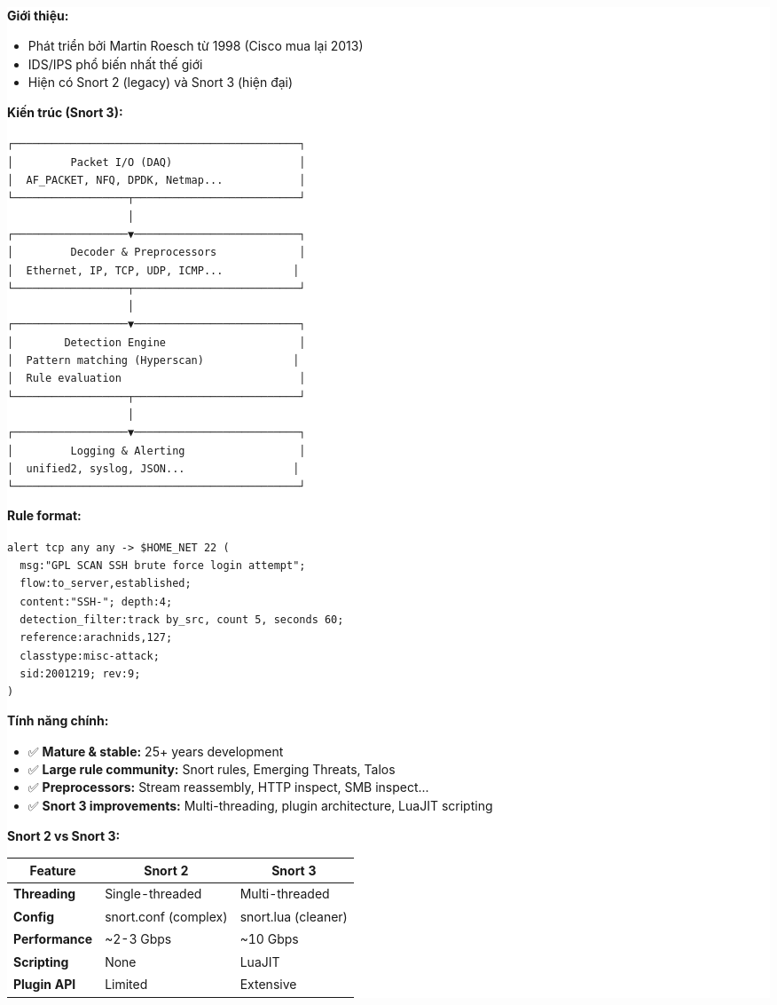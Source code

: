 **Giới thiệu:**
- Phát triển bởi Martin Roesch từ 1998 (Cisco mua lại 2013)
- IDS/IPS phổ biến nhất thế giới
- Hiện có Snort 2 (legacy) và Snort 3 (hiện đại)

**Kiến trúc (Snort 3):**
```
┌─────────────────────────────────────────────┐
│         Packet I/O (DAQ)                    │
│  AF_PACKET, NFQ, DPDK, Netmap...            │
└──────────────────┬──────────────────────────┘
                   │
┌──────────────────▼──────────────────────────┐
│         Decoder & Preprocessors             │
│  Ethernet, IP, TCP, UDP, ICMP...           │
└──────────────────┬──────────────────────────┘
                   │
┌──────────────────▼──────────────────────────┐
│        Detection Engine                     │
│  Pattern matching (Hyperscan)              │
│  Rule evaluation                            │
└──────────────────┬──────────────────────────┘
                   │
┌──────────────────▼──────────────────────────┐
│         Logging & Alerting                  │
│  unified2, syslog, JSON...                 │
└─────────────────────────────────────────────┘
```

**Rule format:**
```
alert tcp any any -> $HOME_NET 22 (
  msg:"GPL SCAN SSH brute force login attempt";
  flow:to_server,established;
  content:"SSH-"; depth:4;
  detection_filter:track by_src, count 5, seconds 60;
  reference:arachnids,127;
  classtype:misc-attack;
  sid:2001219; rev:9;
)
```

**Tính năng chính:**
- ✅ **Mature & stable:** 25+ years development
- ✅ **Large rule community:** Snort rules, Emerging Threats, Talos
- ✅ **Preprocessors:** Stream reassembly, HTTP inspect, SMB inspect...
- ✅ **Snort 3 improvements:** Multi-threading, plugin architecture, LuaJIT scripting

**Snort 2 vs Snort 3:**

| Feature | Snort 2 | Snort 3 |
|---------|---------|---------|
| **Threading** | Single-threaded | Multi-threaded |
| **Config** | snort.conf (complex) | snort.lua (cleaner) |
| **Performance** | ~2-3 Gbps | ~10 Gbps |
| **Scripting** | None | LuaJIT |
| **Plugin API** | Limited | Extensive |
